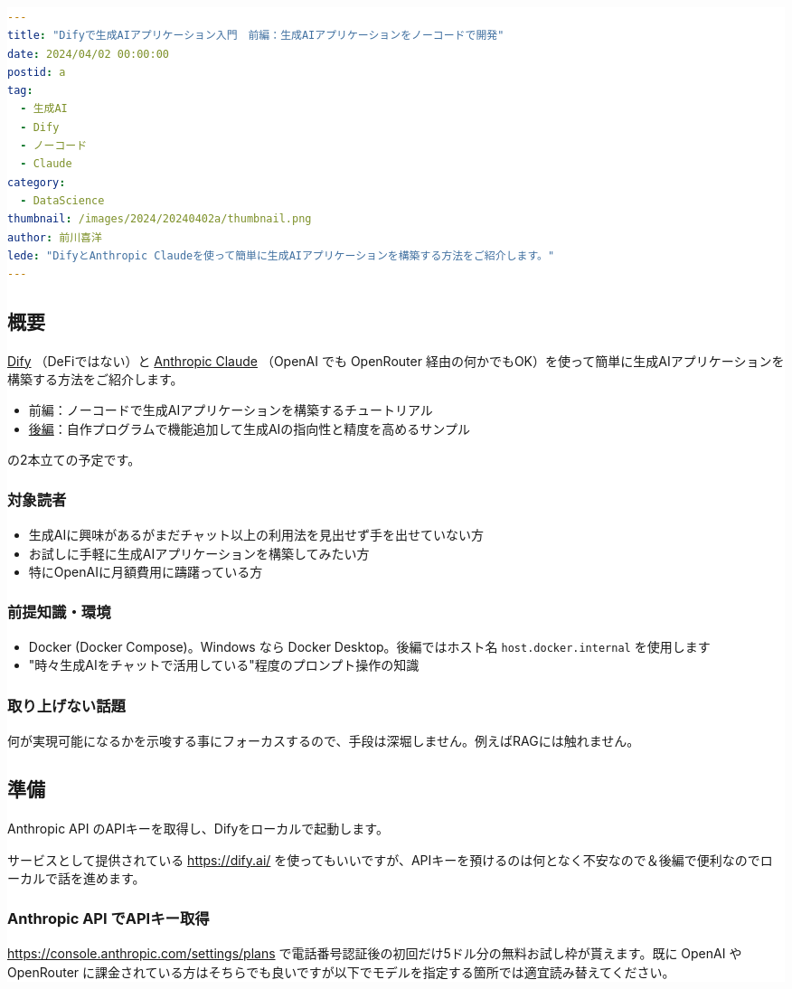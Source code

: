 ```yaml
---
title: "Difyで生成AIアプリケーション入門　前編：生成AIアプリケーションをノーコードで開発"
date: 2024/04/02 00:00:00
postid: a
tag:
  - 生成AI
  - Dify
  - ノーコード
  - Claude
category:
  - DataScience
thumbnail: /images/2024/20240402a/thumbnail.png
author: 前川喜洋
lede: "DifyとAnthropic Claudeを使って簡単に生成AIアプリケーションを構築する方法をご紹介します。"
---
```

## 概要

[Dify](https://dify.ai/) （DeFiではない）と [Anthropic Claude](https://console.anthropic.com/dashboard) （OpenAI でも OpenRouter 経由の何かでもOK）を使って簡単に生成AIアプリケーションを構築する方法をご紹介します。

* 前編：ノーコードで生成AIアプリケーションを構築するチュートリアル
* [後編](/articles/20240404a/)：自作プログラムで機能追加して生成AIの指向性と精度を高めるサンプル

の2本立ての予定です。

### 対象読者

* 生成AIに興味があるがまだチャット以上の利用法を見出せず手を出せていない方
* お試しに手軽に生成AIアプリケーションを構築してみたい方
* 特にOpenAIに月額費用に躊躇っている方

### 前提知識・環境

* Docker (Docker Compose)。Windows なら Docker Desktop。後編ではホスト名 `host.docker.internal` を使用します
* "時々生成AIをチャットで活用している"程度のプロンプト操作の知識

### 取り上げない話題

何が実現可能になるかを示唆する事にフォーカスするので、手段は深堀しません。例えばRAGには触れません。

## 準備

Anthropic API のAPIキーを取得し、Difyをローカルで起動します。

サービスとして提供されている https://dify.ai/ を使ってもいいですが、APIキーを預けるのは何となく不安なので＆後編で便利なのでローカルで話を進めます。

### Anthropic API でAPIキー取得

https://console.anthropic.com/settings/plans で電話番号認証後の初回だけ5ドル分の無料お試し枠が貰えます。既に OpenAI や OpenRouter に課金されている方はそちらでも良いですが以下でモデルを指定する箇所では適宜読み替えてください。
